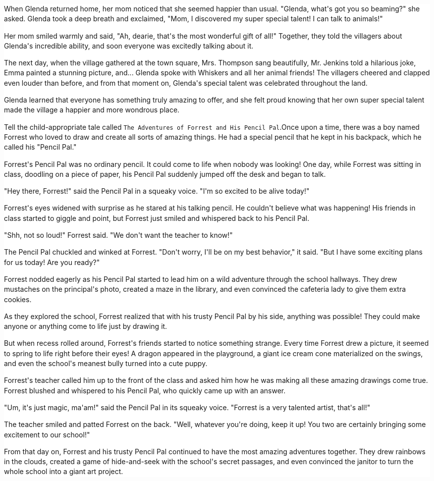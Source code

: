 When Glenda returned home, her mom noticed that she seemed happier than usual. "Glenda, what's got you so beaming?" she asked. Glenda took a deep breath and exclaimed, "Mom, I discovered my super special talent! I can talk to animals!"

Her mom smiled warmly and said, "Ah, dearie, that's the most wonderful gift of all!" Together, they told the villagers about Glenda's incredible ability, and soon everyone was excitedly talking about it.

The next day, when the village gathered at the town square, Mrs. Thompson sang beautifully, Mr. Jenkins told a hilarious joke, Emma painted a stunning picture, and... Glenda spoke with Whiskers and all her animal friends! The villagers cheered and clapped even louder than before, and from that moment on, Glenda's special talent was celebrated throughout the land.

Glenda learned that everyone has something truly amazing to offer, and she felt proud knowing that her own super special talent made the village a happier and more wondrous place.<end>

Tell the child-appropriate tale called `The Adventures of Forrest and His Pencil Pal`.<start>Once upon a time, there was a boy named Forrest who loved to draw and create all sorts of amazing things. He had a special pencil that he kept in his backpack, which he called his "Pencil Pal."

Forrest's Pencil Pal was no ordinary pencil. It could come to life when nobody was looking! One day, while Forrest was sitting in class, doodling on a piece of paper, his Pencil Pal suddenly jumped off the desk and began to talk.

"Hey there, Forrest!" said the Pencil Pal in a squeaky voice. "I'm so excited to be alive today!"

Forrest's eyes widened with surprise as he stared at his talking pencil. He couldn't believe what was happening! His friends in class started to giggle and point, but Forrest just smiled and whispered back to his Pencil Pal.

"Shh, not so loud!" Forrest said. "We don't want the teacher to know!"

The Pencil Pal chuckled and winked at Forrest. "Don't worry, I'll be on my best behavior," it said. "But I have some exciting plans for us today! Are you ready?"

Forrest nodded eagerly as his Pencil Pal started to lead him on a wild adventure through the school hallways. They drew mustaches on the principal's photo, created a maze in the library, and even convinced the cafeteria lady to give them extra cookies.

As they explored the school, Forrest realized that with his trusty Pencil Pal by his side, anything was possible! They could make anyone or anything come to life just by drawing it.

But when recess rolled around, Forrest's friends started to notice something strange. Every time Forrest drew a picture, it seemed to spring to life right before their eyes! A dragon appeared in the playground, a giant ice cream cone materialized on the swings, and even the school's meanest bully turned into a cute puppy.

Forrest's teacher called him up to the front of the class and asked him how he was making all these amazing drawings come true. Forrest blushed and whispered to his Pencil Pal, who quickly came up with an answer.

"Um, it's just magic, ma'am!" said the Pencil Pal in its squeaky voice. "Forrest is a very talented artist, that's all!"

The teacher smiled and patted Forrest on the back. "Well, whatever you're doing, keep it up! You two are certainly bringing some excitement to our school!"

From that day on, Forrest and his trusty Pencil Pal continued to have the most amazing adventures together. They drew rainbows in the clouds, created a game of hide-and-seek with the school's secret passages, and even convinced the janitor to turn the whole school into a giant art project.

